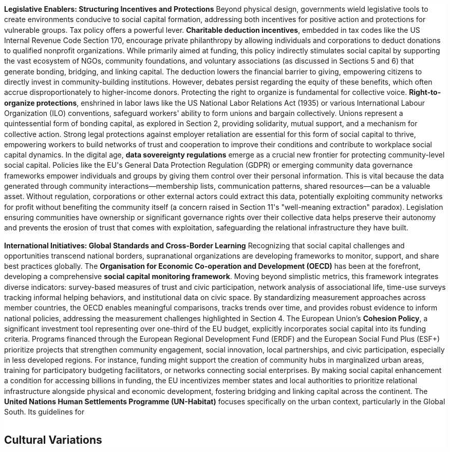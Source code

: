 **Legislative Enablers: Structuring Incentives and Protections** Beyond physical design, governments wield legislative tools to create environments conducive to social capital formation, addressing both incentives for positive action and protections for vulnerable groups. Tax policy offers a powerful lever. **Charitable deduction incentives**, embedded in tax codes like the US Internal Revenue Code Section 170, encourage private philanthropy by allowing individuals and corporations to deduct donations to qualified nonprofit organizations. While primarily aimed at funding, this policy indirectly stimulates social capital by supporting the vast ecosystem of NGOs, community foundations, and voluntary associations (as discussed in Sections 5 and 6) that generate bonding, bridging, and linking capital. The deduction lowers the financial barrier to giving, empowering citizens to directly invest in community-building institutions. However, debates persist regarding the equity of these benefits, which often accrue disproportionately to higher-income donors. Protecting the right to organize is fundamental for collective voice. **Right-to-organize protections**, enshrined in labor laws like the US National Labor Relations Act (1935) or various International Labour Organization (ILO) conventions, safeguard workers' ability to form unions and bargain collectively. Unions represent a quintessential form of bonding capital, as explored in Section 2, providing solidarity, mutual support, and a mechanism for collective action. Strong legal protections against employer retaliation are essential for this form of social capital to thrive, empowering workers to build networks of trust and cooperation to improve their conditions and contribute to workplace social capital dynamics. In the digital age, **data sovereignty regulations** emerge as a crucial new frontier for protecting community-level social capital. Policies like the EU's General Data Protection Regulation (GDPR) or emerging community data governance frameworks empower individuals and groups by giving them control over their personal information. This is vital because the data generated through community interactions—membership lists, communication patterns, shared resources—can be a valuable asset. Without regulation, corporations or other external actors could extract this data, potentially exploiting community networks for profit without benefiting the community itself (a concern raised in Section 11's "well-meaning extraction" paradox). Legislation ensuring communities have ownership or significant governance rights over their collective data helps preserve their autonomy and prevents the erosion of trust that comes with exploitation, safeguarding the relational infrastructure they have built.

**International Initiatives: Global Standards and Cross-Border Learning** Recognizing that social capital challenges and opportunities transcend national borders, supranational organizations are developing frameworks to monitor, support, and share best practices globally. The **Organisation for Economic Co-operation and Development (OECD)** has been at the forefront, developing a comprehensive **social capital monitoring framework**. Moving beyond simplistic metrics, this framework integrates diverse indicators: survey-based measures of trust and civic participation, network analysis of associational life, time-use surveys tracking informal helping behaviors, and institutional data on civic space. By standardizing measurement approaches across member countries, the OECD enables meaningful comparisons, tracks trends over time, and provides robust evidence to inform national policies, addressing the measurement challenges highlighted in Section 4. The European Union’s **Cohesion Policy**, a significant investment tool representing over one-third of the EU budget, explicitly incorporates social capital into its funding criteria. Programs financed through the European Regional Development Fund (ERDF) and the European Social Fund Plus (ESF+) prioritize projects that strengthen community engagement, social innovation, local partnerships, and civic participation, especially in less developed regions. For instance, funding might support the creation of community hubs in marginalized urban areas, training for participatory budgeting facilitators, or networks connecting social enterprises. By making social capital enhancement a condition for accessing billions in funding, the EU incentivizes member states and local authorities to prioritize relational infrastructure alongside physical and economic development, fostering bridging and linking capital across the continent. The **United Nations Human Settlements Programme (UN-Habitat)** focuses specifically on the urban context, particularly in the Global South. Its guidelines for

## Cultural Variations
